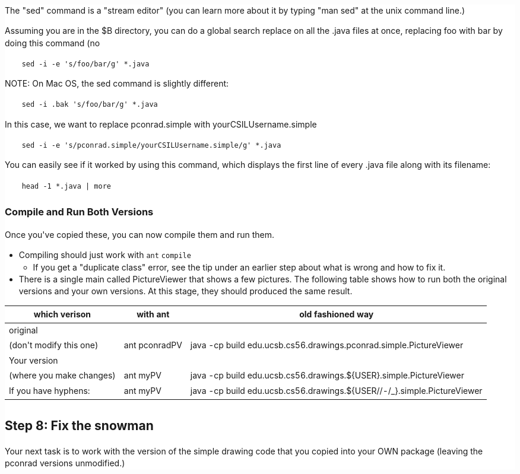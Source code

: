 The "sed" command is a "stream editor" (you can learn more about it by typing "man sed" at the unix command line.)

Assuming you are in the $B directory, you can do a global search replace on all the .java files at once, replacing foo with bar by doing this command (no

```
    sed -i -e 's/foo/bar/g' *.java
```

NOTE: On Mac OS, the sed command is slightly different:

```
    sed -i .bak 's/foo/bar/g' *.java
```


In this case, we want to replace pconrad.simple with yourCSILUsername.simple

```
    sed -i -e 's/pconrad.simple/yourCSILUsername.simple/g' *.java
```

You can easily see if it worked by using this command, which displays the first line of every .java file along with its filename:

```
    head -1 *.java | more
```

### Compile and Run Both Versions

Once you've copied these, you can now compile them and run them.

-   Compiling should just work with `ant` `compile`
    -   If you get a "duplicate class" error, see the tip under an earlier step about what is wrong and how to fix it.
-   There is a single main called PictureViewer that shows a few pictures. The following table shows how to run both the original versions and your own versions. At this stage, they should produced the same result.

| which verison            | with ant      | old fashioned way                                                            |
|--------------------------|---------------|------------------------------------------------------------------------------|
| original                 
 (don't modify this one)   | ant pconradPV | java -cp build edu.ucsb.cs56.drawings.pconrad.simple.PictureViewer       |
| Your version             
 (where you make changes)  | ant myPV      | java -cp build edu.ucsb.cs56.drawings.${USER}.simple.PictureViewer       |
| If you have hyphens:     | ant myPV      | java -cp build edu.ucsb.cs56.drawings.${USER//-/\_}.simple.PictureViewer |

Step 8: Fix the snowman
-----------------------

Your next task is to work with the version of the simple drawing code that you copied into your OWN package (leaving the pconrad versions unmodified.)
